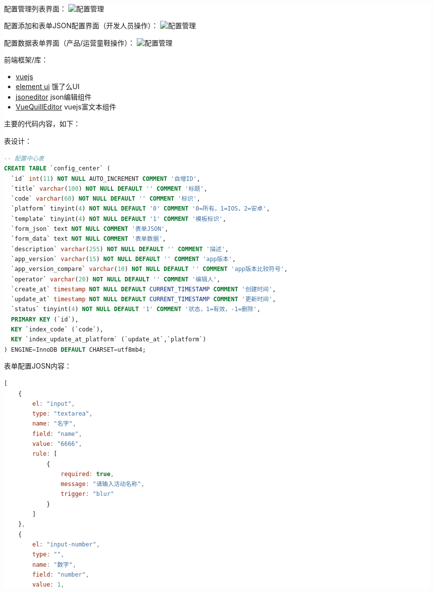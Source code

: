 配置管理列表界面：
![配置管理](http://blog.thankbabe.com/imgs/config_center_manage.png?v=222)

配置添加和表单JSON配置界面（开发人员操作）：
![配置管理](http://blog.thankbabe.com/imgs/config_center_add.png?v=222)

配置数据表单界面（产品/运营童鞋操作）：
![配置管理](http://blog.thankbabe.com/imgs/config_center_data_edit.png?v=222)


前端框架/库：
* [vuejs](https://cn.vuejs.org/)
* [element ui](https://element.eleme.cn/#/zh-CN) 饿了么UI
* [jsoneditor](https://github.com/josdejong/jsoneditor) json编辑组件
* [VueQuillEditor](https://github.com/surmon-china/vue-quill-editor) vuejs富文本组件

主要的代码内容，如下： 

表设计：
```sql
-- 配置中心表
CREATE TABLE `config_center` (
  `id` int(11) NOT NULL AUTO_INCREMENT COMMENT '自增ID',
  `title` varchar(100) NOT NULL DEFAULT '' COMMENT '标题',
  `code` varchar(60) NOT NULL DEFAULT '' COMMENT '标识',
  `platform` tinyint(4) NOT NULL DEFAULT '0' COMMENT '0=所有，1=IOS，2=安卓',
  `template` tinyint(4) NOT NULL DEFAULT '1' COMMENT '模板标识',
  `form_json` text NOT NULL COMMENT '表单JSON',
  `form_data` text NOT NULL COMMENT '表单数据',
  `description` varchar(255) NOT NULL DEFAULT '' COMMENT '描述',
  `app_version` varchar(15) NOT NULL DEFAULT '' COMMENT 'app版本',
  `app_version_compare` varchar(10) NOT NULL DEFAULT '' COMMENT 'app版本比较符号',
  `operator` varchar(20) NOT NULL DEFAULT '' COMMENT '编辑人',
  `create_at` timestamp NOT NULL DEFAULT CURRENT_TIMESTAMP COMMENT '创建时间',
  `update_at` timestamp NOT NULL DEFAULT CURRENT_TIMESTAMP COMMENT '更新时间',
  `status` tinyint(4) NOT NULL DEFAULT '1' COMMENT '状态，1=有效，-1=删除',
  PRIMARY KEY (`id`),
  KEY `index_code` (`code`),
  KEY `index_update_at_platform` (`update_at`,`platform`)
) ENGINE=InnoDB DEFAULT CHARSET=utf8mb4;

```
表单配置JOSN内容：
```js
[
    {
        el: "input",
        type: "textarea",
        name: "名字",
        field: "name",
        value: "6666",
        rule: [
            {
                required: true,
                message: "请输入活动名称",
                trigger: "blur"
            }
        ]
    },
    {
        el: "input-number",
        type: "",
        name: "数字",
        field: "number",
        value: 1,
```